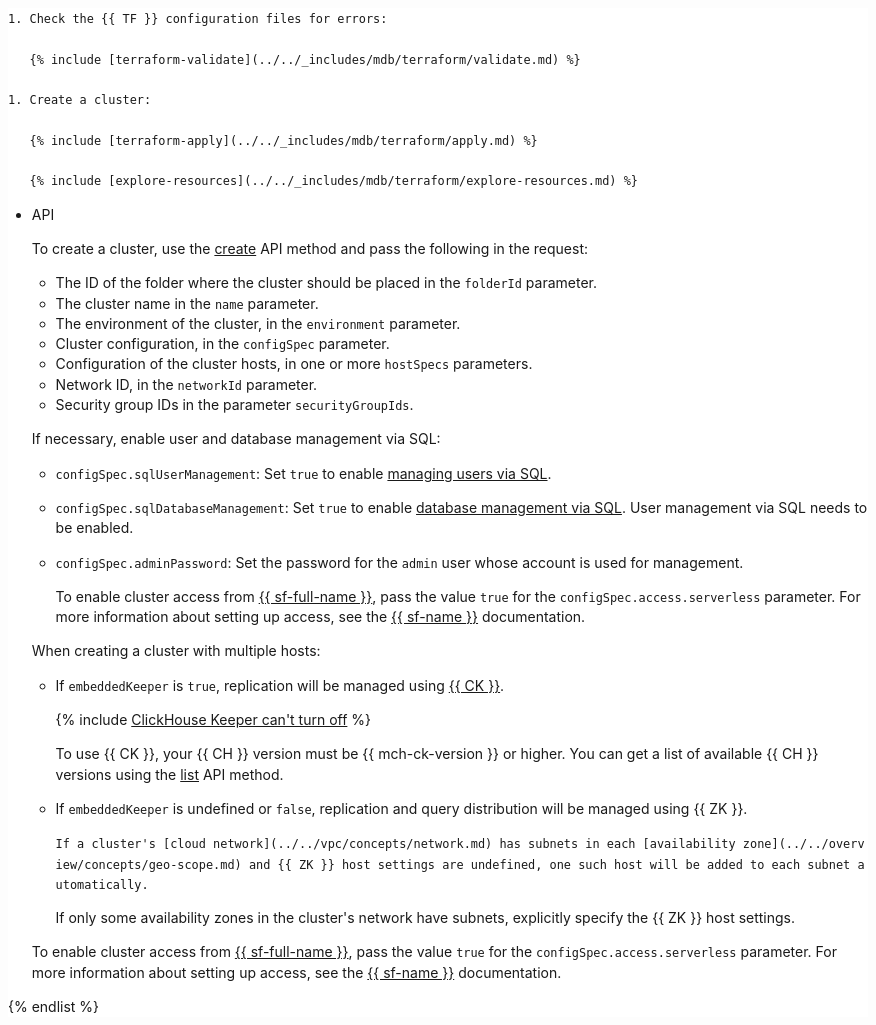     1. Check the {{ TF }} configuration files for errors:

       {% include [terraform-validate](../../_includes/mdb/terraform/validate.md) %}

    1. Create a cluster:

       {% include [terraform-apply](../../_includes/mdb/terraform/apply.md) %}

       {% include [explore-resources](../../_includes/mdb/terraform/explore-resources.md) %}

- API

  To create a cluster, use the [create](../api-ref/Cluster/create.md) API method and pass the following in the request:
  * The ID of the folder where the cluster should be placed in the `folderId` parameter.
  * The cluster name in the `name` parameter.
  * The environment of the cluster, in the `environment` parameter.
  * Cluster configuration, in the `configSpec` parameter.
  * Configuration of the cluster hosts, in one or more `hostSpecs` parameters.
  * Network ID, in the `networkId` parameter.
  * Security group IDs in the parameter `securityGroupIds`.

  If necessary, enable user and database management via SQL:
  * `configSpec.sqlUserManagement`: Set `true` to enable [managing users via SQL](cluster-users.md#sql-user-management).
  * `configSpec.sqlDatabaseManagement`: Set `true` to enable [database management via SQL](databases.md#sql-database-management). User management via SQL needs to be enabled.
  * `configSpec.adminPassword`: Set the password for the `admin` user whose account is used for management.

    To enable cluster access from [{{ sf-full-name }}](../../functions/concepts/index.md), pass the value `true` for the `configSpec.access.serverless` parameter. For more information about setting up access, see the [{{ sf-name }}](../../functions/operations/database-connection.md) documentation.

  When creating a cluster with multiple hosts:

  * If `embeddedKeeper` is `true`, replication will be managed using [{{ CK }}](../concepts/replication.md#ck).

      {% include [ClickHouse Keeper can't turn off](../../_includes/mdb/mch/note-ck-no-turn-off.md) %}

      To use {{ CK }}, your {{ CH }} version must be {{ mch-ck-version }} or higher. You can get a list of available {{ CH }} versions using the [list](../api-ref/Versions/list.md) API method.

  * If `embeddedKeeper` is undefined or `false`, replication and query distribution will be managed using {{ ZK }}.

        If a cluster's [cloud network](../../vpc/concepts/network.md) has subnets in each [availability zone](../../overview/concepts/geo-scope.md) and {{ ZK }} host settings are undefined, one such host will be added to each subnet automatically.

    If only some availability zones in the cluster's network have subnets, explicitly specify the {{ ZK }} host settings.

  To enable cluster access from [{{ sf-full-name }}](../../functions/concepts/index.md), pass the value `true` for the `configSpec.access.serverless` parameter. For more information about setting up access, see the [{{ sf-name }}](../../functions/operations/database-connection.md) documentation.

{% endlist %}
